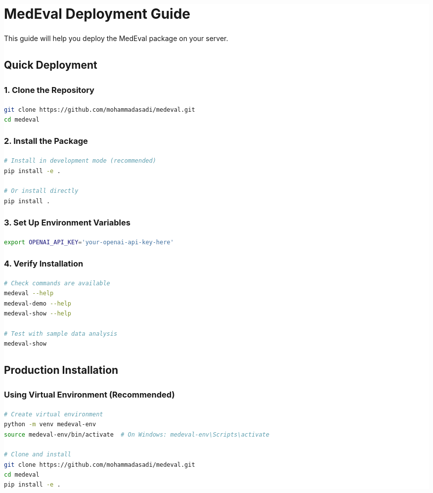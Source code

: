 # MedEval Deployment Guide

This guide will help you deploy the MedEval package on your server.

## Quick Deployment

### 1. Clone the Repository

```bash
git clone https://github.com/mohammadasadi/medeval.git
cd medeval
```

### 2. Install the Package

```bash
# Install in development mode (recommended)
pip install -e .

# Or install directly
pip install .
```

### 3. Set Up Environment Variables

```bash
export OPENAI_API_KEY='your-openai-api-key-here'
```

### 4. Verify Installation

```bash
# Check commands are available
medeval --help
medeval-demo --help
medeval-show --help

# Test with sample data analysis
medeval-show
```

## Production Installation

### Using Virtual Environment (Recommended)

```bash
# Create virtual environment
python -m venv medeval-env
source medeval-env/bin/activate  # On Windows: medeval-env\Scripts\activate

# Clone and install
git clone https://github.com/mohammadasadi/medeval.git
cd medeval
pip install -e .
```
